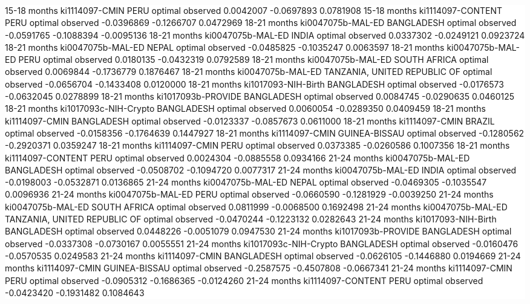 15-18 months   ki1114097-CMIN          PERU                           optimal              observed           0.0042007   -0.0697893    0.0781908
15-18 months   ki1114097-CONTENT       PERU                           optimal              observed          -0.0396869   -0.1266707    0.0472969
18-21 months   ki0047075b-MAL-ED       BANGLADESH                     optimal              observed          -0.0591765   -0.1088394   -0.0095136
18-21 months   ki0047075b-MAL-ED       INDIA                          optimal              observed           0.0337302   -0.0249121    0.0923724
18-21 months   ki0047075b-MAL-ED       NEPAL                          optimal              observed          -0.0485825   -0.1035247    0.0063597
18-21 months   ki0047075b-MAL-ED       PERU                           optimal              observed           0.0180135   -0.0432319    0.0792589
18-21 months   ki0047075b-MAL-ED       SOUTH AFRICA                   optimal              observed           0.0069844   -0.1736779    0.1876467
18-21 months   ki0047075b-MAL-ED       TANZANIA, UNITED REPUBLIC OF   optimal              observed          -0.0656704   -0.1433408    0.0120000
18-21 months   ki1017093-NIH-Birth     BANGLADESH                     optimal              observed          -0.0176573   -0.0632045    0.0278899
18-21 months   ki1017093b-PROVIDE      BANGLADESH                     optimal              observed           0.0084745   -0.0290635    0.0460125
18-21 months   ki1017093c-NIH-Crypto   BANGLADESH                     optimal              observed           0.0060054   -0.0289350    0.0409459
18-21 months   ki1114097-CMIN          BANGLADESH                     optimal              observed          -0.0123337   -0.0857673    0.0611000
18-21 months   ki1114097-CMIN          BRAZIL                         optimal              observed          -0.0158356   -0.1764639    0.1447927
18-21 months   ki1114097-CMIN          GUINEA-BISSAU                  optimal              observed          -0.1280562   -0.2920371    0.0359247
18-21 months   ki1114097-CMIN          PERU                           optimal              observed           0.0373385   -0.0260586    0.1007356
18-21 months   ki1114097-CONTENT       PERU                           optimal              observed           0.0024304   -0.0885558    0.0934166
21-24 months   ki0047075b-MAL-ED       BANGLADESH                     optimal              observed          -0.0508702   -0.1094720    0.0077317
21-24 months   ki0047075b-MAL-ED       INDIA                          optimal              observed          -0.0198003   -0.0532871    0.0136865
21-24 months   ki0047075b-MAL-ED       NEPAL                          optimal              observed          -0.0469305   -0.1035547    0.0096936
21-24 months   ki0047075b-MAL-ED       PERU                           optimal              observed          -0.0660590   -0.1281929   -0.0039250
21-24 months   ki0047075b-MAL-ED       SOUTH AFRICA                   optimal              observed           0.0811999   -0.0068500    0.1692498
21-24 months   ki0047075b-MAL-ED       TANZANIA, UNITED REPUBLIC OF   optimal              observed          -0.0470244   -0.1223132    0.0282643
21-24 months   ki1017093-NIH-Birth     BANGLADESH                     optimal              observed           0.0448226   -0.0051079    0.0947530
21-24 months   ki1017093b-PROVIDE      BANGLADESH                     optimal              observed          -0.0337308   -0.0730167    0.0055551
21-24 months   ki1017093c-NIH-Crypto   BANGLADESH                     optimal              observed          -0.0160476   -0.0570535    0.0249583
21-24 months   ki1114097-CMIN          BANGLADESH                     optimal              observed          -0.0626105   -0.1446880    0.0194669
21-24 months   ki1114097-CMIN          GUINEA-BISSAU                  optimal              observed          -0.2587575   -0.4507808   -0.0667341
21-24 months   ki1114097-CMIN          PERU                           optimal              observed          -0.0905312   -0.1686365   -0.0124260
21-24 months   ki1114097-CONTENT       PERU                           optimal              observed          -0.0423420   -0.1931482    0.1084643
